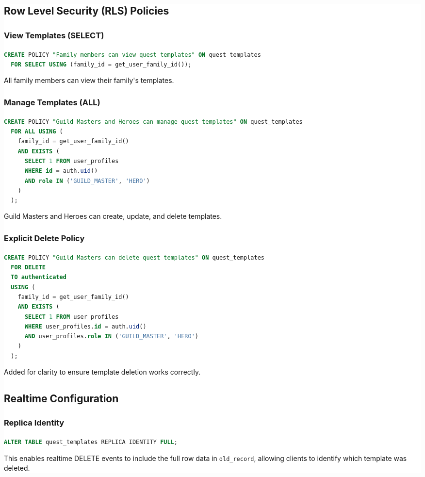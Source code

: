 ## Row Level Security (RLS) Policies

### View Templates (SELECT)

```sql
CREATE POLICY "Family members can view quest templates" ON quest_templates
  FOR SELECT USING (family_id = get_user_family_id());
```

All family members can view their family's templates.

### Manage Templates (ALL)

```sql
CREATE POLICY "Guild Masters and Heroes can manage quest templates" ON quest_templates
  FOR ALL USING (
    family_id = get_user_family_id()
    AND EXISTS (
      SELECT 1 FROM user_profiles
      WHERE id = auth.uid()
      AND role IN ('GUILD_MASTER', 'HERO')
    )
  );
```

Guild Masters and Heroes can create, update, and delete templates.

### Explicit Delete Policy

```sql
CREATE POLICY "Guild Masters can delete quest templates" ON quest_templates
  FOR DELETE
  TO authenticated
  USING (
    family_id = get_user_family_id()
    AND EXISTS (
      SELECT 1 FROM user_profiles
      WHERE user_profiles.id = auth.uid()
      AND user_profiles.role IN ('GUILD_MASTER', 'HERO')
    )
  );
```

Added for clarity to ensure template deletion works correctly.

## Realtime Configuration

### Replica Identity

```sql
ALTER TABLE quest_templates REPLICA IDENTITY FULL;
```

This enables realtime DELETE events to include the full row data in `old_record`, allowing clients to identify which template was deleted.
